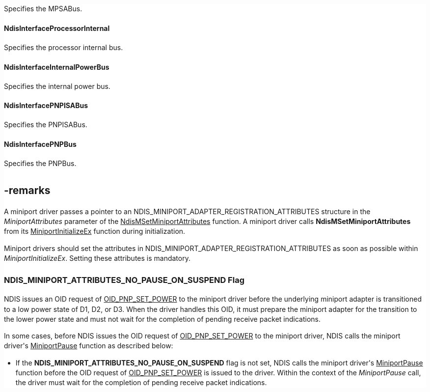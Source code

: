 Specifies the MPSABus.


#### NdisInterfaceProcessorInternal

Specifies the processor internal bus.


#### NdisInterfaceInternalPowerBus

Specifies the internal power bus.


#### NdisInterfacePNPISABus

Specifies the PNPISABus.


#### NdisInterfacePNPBus

Specifies the PNPBus.


## -remarks


A miniport driver passes a pointer to an NDIS_MINIPORT_ADAPTER_REGISTRATION_ATTRIBUTES structure in
    the 
    <i>MiniportAttributes</i> parameter of the 
    <a href="..\ndis\nf-ndis-ndismsetminiportattributes.md">
    NdisMSetMiniportAttributes</a> function. A miniport driver calls 
    <b>NdisMSetMiniportAttributes</b> from its 
    <a href="..\ndis\nc-ndis-miniport_initialize.md">MiniportInitializeEx</a> function
    during initialization.

Miniport drivers should set the attributes in NDIS_MINIPORT_ADAPTER_REGISTRATION_ATTRIBUTES as soon as
    possible within 
    <i>MiniportInitializeEx</i>. Setting these attributes is mandatory.
<h3><a id="NDIS_MINIPORT_ATTRIBUTES_NO_PAUSE_ON_SUSPEND_Flag"></a><a id="ndis_miniport_attributes_no_pause_on_suspend_flag"></a><a id="NDIS_MINIPORT_ATTRIBUTES_NO_PAUSE_ON_SUSPEND_FLAG"></a>NDIS_MINIPORT_ATTRIBUTES_NO_PAUSE_ON_SUSPEND Flag</h3>NDIS issues an OID  request of <a href="https://msdn.microsoft.com/library/windows/hardware/ff569780">OID_PNP_SET_POWER</a> to the miniport driver before the underlying miniport adapter is transitioned to a low power state of D1, D2, or D3. When the driver handles this OID, it must prepare the miniport adapter for the transition to the lower power state and must not wait for the completion of pending receive packet indications.

In some cases, before NDIS issues the OID request of <a href="https://msdn.microsoft.com/library/windows/hardware/ff569780">OID_PNP_SET_POWER</a> to the miniport driver, NDIS calls the miniport driver's <a href="..\ndis\nc-ndis-miniport_pause.md">MiniportPause</a> function as described below:
<ul>
<li>
If the <b>NDIS_MINIPORT_ATTRIBUTES_NO_PAUSE_ON_SUSPEND</b> flag is not set, NDIS   calls the miniport driver's <a href="..\ndis\nc-ndis-miniport_pause.md">MiniportPause</a> function before the OID  request of <a href="https://msdn.microsoft.com/library/windows/hardware/ff569780">OID_PNP_SET_POWER</a> is issued to the driver. Within the context of the <i>MiniportPause</i> call, the driver must wait for the completion of pending receive packet indications.
